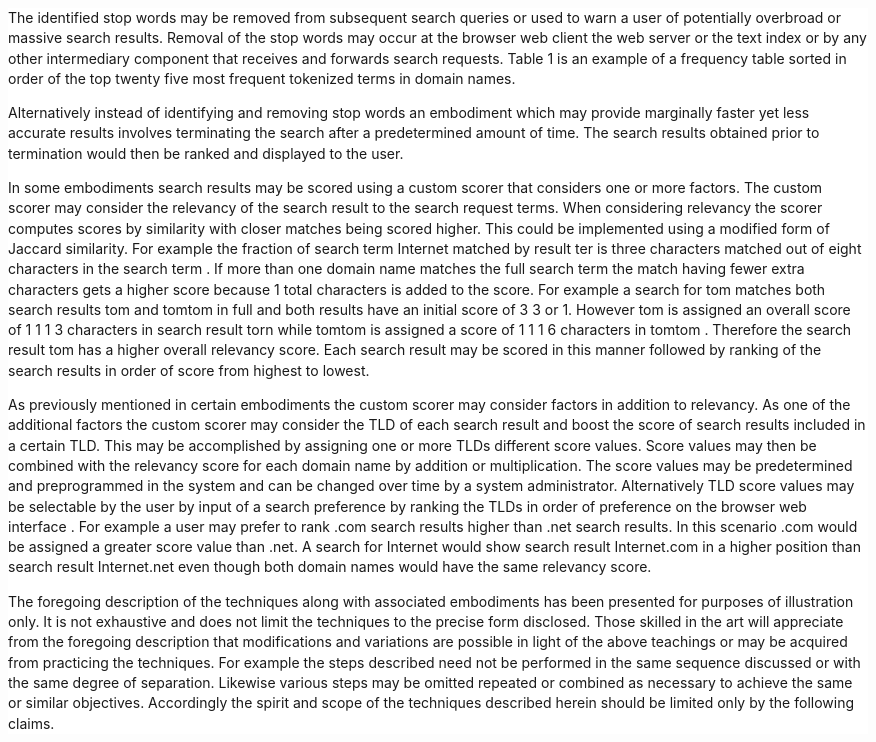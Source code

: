 The identified stop words may be removed from subsequent search queries or used to warn a user of potentially overbroad or massive search results. Removal of the stop words may occur at the browser web client the web server or the text index or by any other intermediary component that receives and forwards search requests. Table 1 is an example of a frequency table sorted in order of the top twenty five most frequent tokenized terms in domain names.

Alternatively instead of identifying and removing stop words an embodiment which may provide marginally faster yet less accurate results involves terminating the search after a predetermined amount of time. The search results obtained prior to termination would then be ranked and displayed to the user.

In some embodiments search results may be scored using a custom scorer that considers one or more factors. The custom scorer may consider the relevancy of the search result to the search request terms. When considering relevancy the scorer computes scores by similarity with closer matches being scored higher. This could be implemented using a modified form of Jaccard similarity. For example the fraction of search term Internet matched by result ter is three characters matched out of eight characters in the search term . If more than one domain name matches the full search term the match having fewer extra characters gets a higher score because 1 total characters is added to the score. For example a search for tom matches both search results tom and tomtom in full and both results have an initial score of 3 3 or 1. However tom is assigned an overall score of 1 1 1 3 characters in search result torn while tomtom is assigned a score of 1 1 1 6 characters in tomtom . Therefore the search result tom has a higher overall relevancy score. Each search result may be scored in this manner followed by ranking of the search results in order of score from highest to lowest.

As previously mentioned in certain embodiments the custom scorer may consider factors in addition to relevancy. As one of the additional factors the custom scorer may consider the TLD of each search result and boost the score of search results included in a certain TLD. This may be accomplished by assigning one or more TLDs different score values. Score values may then be combined with the relevancy score for each domain name by addition or multiplication. The score values may be predetermined and preprogrammed in the system and can be changed over time by a system administrator. Alternatively TLD score values may be selectable by the user by input of a search preference by ranking the TLDs in order of preference on the browser web interface . For example a user may prefer to rank .com search results higher than .net search results. In this scenario .com would be assigned a greater score value than .net. A search for Internet would show search result Internet.com in a higher position than search result Internet.net even though both domain names would have the same relevancy score.

The foregoing description of the techniques along with associated embodiments has been presented for purposes of illustration only. It is not exhaustive and does not limit the techniques to the precise form disclosed. Those skilled in the art will appreciate from the foregoing description that modifications and variations are possible in light of the above teachings or may be acquired from practicing the techniques. For example the steps described need not be performed in the same sequence discussed or with the same degree of separation. Likewise various steps may be omitted repeated or combined as necessary to achieve the same or similar objectives. Accordingly the spirit and scope of the techniques described herein should be limited only by the following claims.

